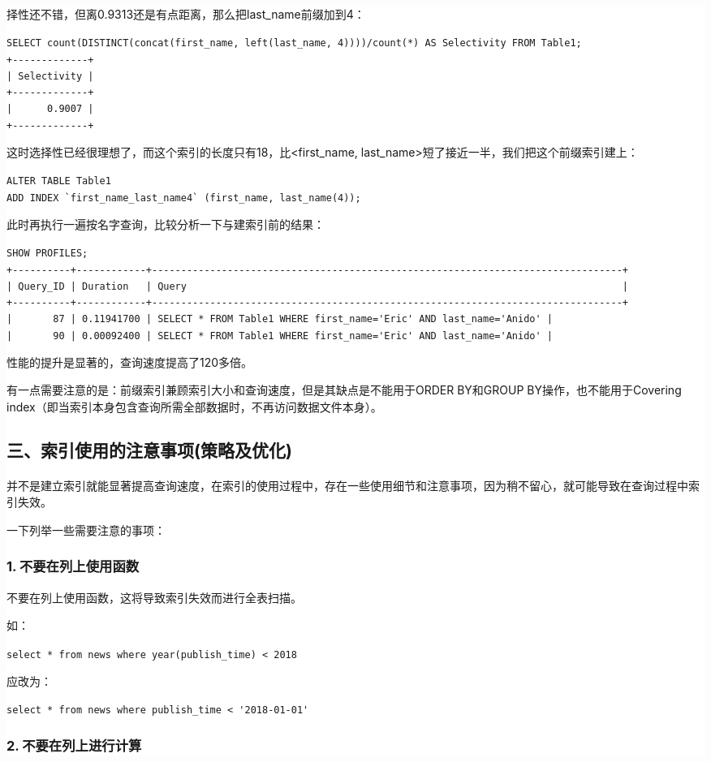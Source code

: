 择性还不错，但离0.9313还是有点距离，那么把last_name前缀加到4：
```
SELECT count(DISTINCT(concat(first_name, left(last_name, 4))))/count(*) AS Selectivity FROM Table1;
+-------------+
| Selectivity |
+-------------+
|      0.9007 |
+-------------+
```

这时选择性已经很理想了，而这个索引的长度只有18，比<first_name, last_name>短了接近一半，我们把这个前缀索引建上：
```
ALTER TABLE Table1
ADD INDEX `first_name_last_name4` (first_name, last_name(4));
```

此时再执行一遍按名字查询，比较分析一下与建索引前的结果：
```
SHOW PROFILES;
+----------+------------+---------------------------------------------------------------------------------+
| Query_ID | Duration   | Query                                                                           |
+----------+------------+---------------------------------------------------------------------------------+
|       87 | 0.11941700 | SELECT * FROM Table1 WHERE first_name='Eric' AND last_name='Anido' |
|       90 | 0.00092400 | SELECT * FROM Table1 WHERE first_name='Eric' AND last_name='Anido' |
```

性能的提升是显著的，查询速度提高了120多倍。

有一点需要注意的是：前缀索引兼顾索引大小和查询速度，但是其缺点是不能用于ORDER BY和GROUP BY操作，也不能用于Covering index（即当索引本身包含查询所需全部数据时，不再访问数据文件本身）。

## 三、索引使用的注意事项(策略及优化)

并不是建立索引就能显著提高查询速度，在索引的使用过程中，存在一些使用细节和注意事项，因为稍不留心，就可能导致在查询过程中索引失效。

一下列举一些需要注意的事项：

### 1. 不要在列上使用函数

不要在列上使用函数，这将导致索引失效而进行全表扫描。

如：
```
select * from news where year(publish_time) < 2018
```

应改为：

```
select * from news where publish_time < '2018-01-01'
```


### 2. 不要在列上进行计算
